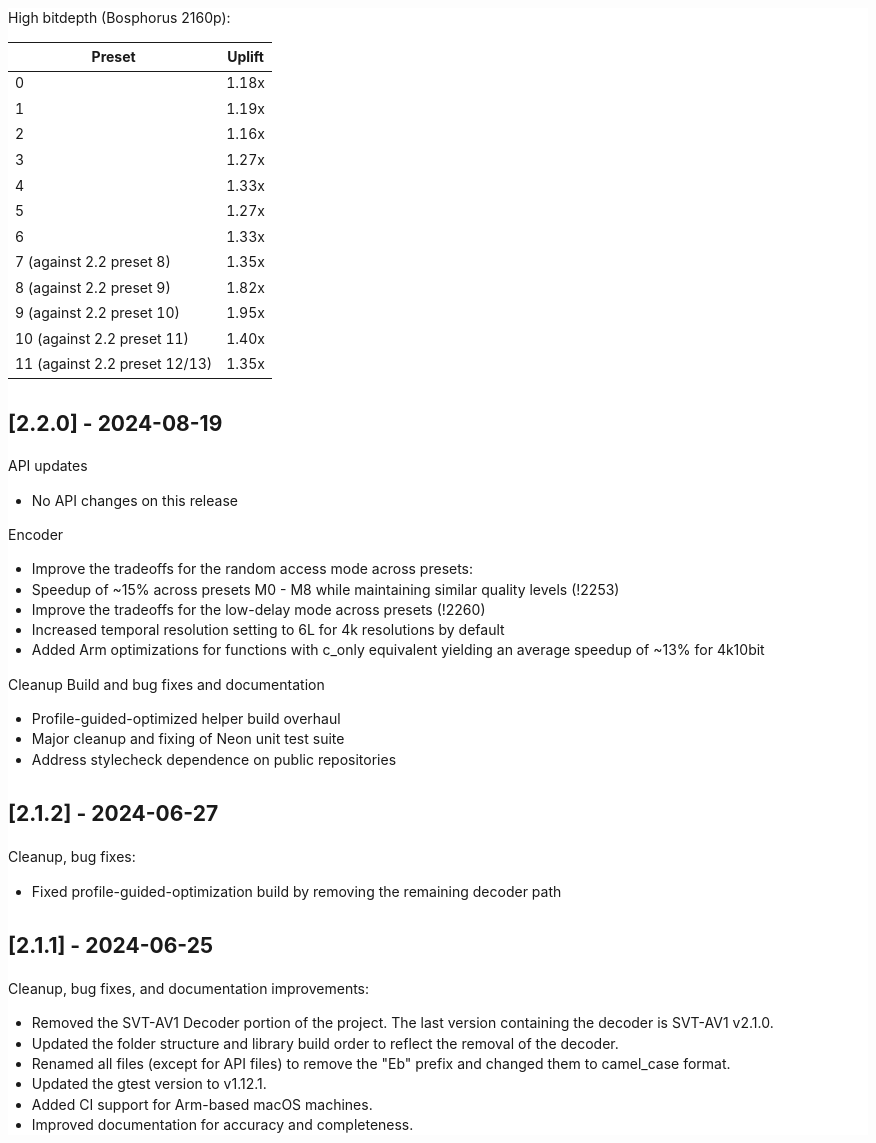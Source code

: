 High bitdepth (Bosphorus 2160p):

| Preset                        | Uplift |
|-------------------------------|--------|
| 0                             | 1.18x  |
| 1                             | 1.19x  |
| 2                             | 1.16x  |
| 3                             | 1.27x  |
| 4                             | 1.33x  |
| 5                             | 1.27x  |
| 6                             | 1.33x  |
| 7 (against 2.2 preset 8)      | 1.35x  |
| 8 (against 2.2 preset 9)      | 1.82x  |
| 9 (against 2.2 preset 10)     | 1.95x  |
| 10 (against 2.2 preset 11)    | 1.40x  |
| 11 (against 2.2 preset 12/13) | 1.35x  |

## [2.2.0] - 2024-08-19

API updates
- No API changes on this release

Encoder
- Improve the tradeoffs for the random access mode across presets:
-   Speedup of ~15% across presets M0 - M8 while maintaining similar quality levels (!2253)
- Improve the tradeoffs for the low-delay mode across presets (!2260)
- Increased temporal resolution setting to 6L for 4k resolutions by default
- Added Arm optimizations for functions with c_only equivalent yielding an average speedup of ~13% for 4k10bit

Cleanup Build and bug fixes and documentation
- Profile-guided-optimized helper build overhaul
- Major cleanup and fixing of Neon unit test suite
- Address stylecheck dependence on public repositories


## [2.1.2] - 2024-06-27

Cleanup, bug fixes:
- Fixed profile-guided-optimization build by removing the remaining decoder path

## [2.1.1] - 2024-06-25

Cleanup, bug fixes, and documentation improvements:
- Removed the SVT-AV1 Decoder portion of the project. The last version containing the decoder is SVT-AV1 v2.1.0.
- Updated the folder structure and library build order to reflect the removal of the decoder.
- Renamed all files (except for API files) to remove the "Eb" prefix and changed them to camel_case format.
- Updated the gtest version to v1.12.1.
- Added CI support for Arm-based macOS machines.
- Improved documentation for accuracy and completeness.
